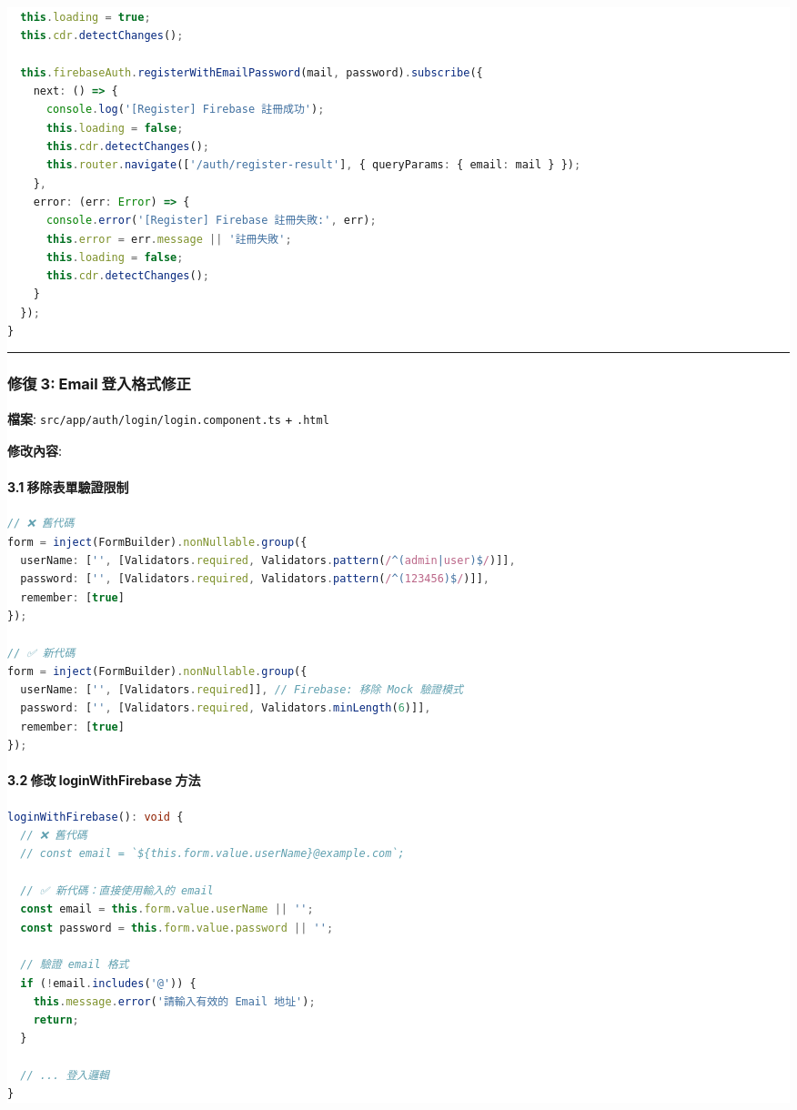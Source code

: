 ```typescript
  this.loading = true;
  this.cdr.detectChanges();

  this.firebaseAuth.registerWithEmailPassword(mail, password).subscribe({
    next: () => {
      console.log('[Register] Firebase 註冊成功');
      this.loading = false;
      this.cdr.detectChanges();
      this.router.navigate(['/auth/register-result'], { queryParams: { email: mail } });
    },
    error: (err: Error) => {
      console.error('[Register] Firebase 註冊失敗:', err);
      this.error = err.message || '註冊失敗';
      this.loading = false;
      this.cdr.detectChanges();
    }
  });
}
```

---

### 修復 3: Email 登入格式修正

**檔案**: `src/app/auth/login/login.component.ts` + `.html`

**修改內容**:

#### 3.1 移除表單驗證限制
```typescript
// ❌ 舊代碼
form = inject(FormBuilder).nonNullable.group({
  userName: ['', [Validators.required, Validators.pattern(/^(admin|user)$/)]],
  password: ['', [Validators.required, Validators.pattern(/^(123456)$/)]],
  remember: [true]
});

// ✅ 新代碼
form = inject(FormBuilder).nonNullable.group({
  userName: ['', [Validators.required]], // Firebase: 移除 Mock 驗證模式
  password: ['', [Validators.required, Validators.minLength(6)]],
  remember: [true]
});
```

#### 3.2 修改 loginWithFirebase 方法
```typescript
loginWithFirebase(): void {
  // ❌ 舊代碼
  // const email = `${this.form.value.userName}@example.com`;

  // ✅ 新代碼：直接使用輸入的 email
  const email = this.form.value.userName || '';
  const password = this.form.value.password || '';

  // 驗證 email 格式
  if (!email.includes('@')) {
    this.message.error('請輸入有效的 Email 地址');
    return;
  }

  // ... 登入邏輯
}
```
